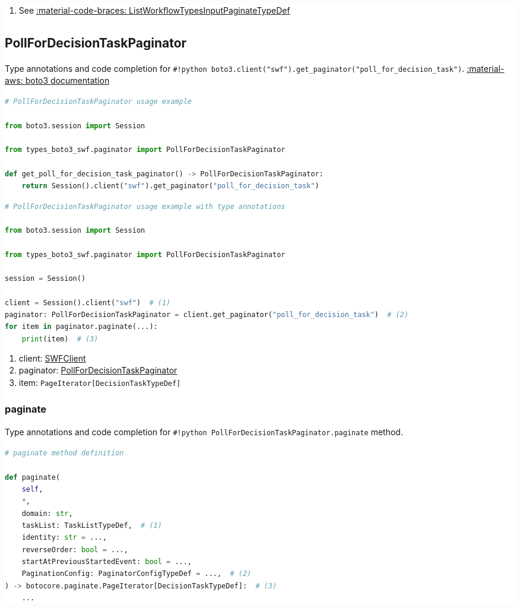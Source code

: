 1. See [:material-code-braces: ListWorkflowTypesInputPaginateTypeDef](./type_defs.md#listworkflowtypesinputpaginatetypedef)
## PollForDecisionTaskPaginator

Type annotations and code completion for `#!python boto3.client("swf").get_paginator("poll_for_decision_task")`.
[:material-aws: boto3 documentation](https://boto3.amazonaws.com/v1/documentation/api/latest/reference/services/swf/paginator/PollForDecisionTask.html#SWF.Paginator.PollForDecisionTask)

```python
# PollForDecisionTaskPaginator usage example

from boto3.session import Session

from types_boto3_swf.paginator import PollForDecisionTaskPaginator

def get_poll_for_decision_task_paginator() -> PollForDecisionTaskPaginator:
    return Session().client("swf").get_paginator("poll_for_decision_task")
```

```python
# PollForDecisionTaskPaginator usage example with type annotations

from boto3.session import Session

from types_boto3_swf.paginator import PollForDecisionTaskPaginator

session = Session()

client = Session().client("swf")  # (1)
paginator: PollForDecisionTaskPaginator = client.get_paginator("poll_for_decision_task")  # (2)
for item in paginator.paginate(...):
    print(item)  # (3)
```

1. client: [SWFClient](./client.md)
2. paginator: [PollForDecisionTaskPaginator](./paginators.md#pollfordecisiontaskpaginator)
3. item: `PageIterator[DecisionTaskTypeDef]`


### paginate

Type annotations and code completion for `#!python PollForDecisionTaskPaginator.paginate` method.

```python
# paginate method definition

def paginate(
    self,
    *,
    domain: str,
    taskList: TaskListTypeDef,  # (1)
    identity: str = ...,
    reverseOrder: bool = ...,
    startAtPreviousStartedEvent: bool = ...,
    PaginationConfig: PaginatorConfigTypeDef = ...,  # (2)
) -> botocore.paginate.PageIterator[DecisionTaskTypeDef]:  # (3)
    ...
```
